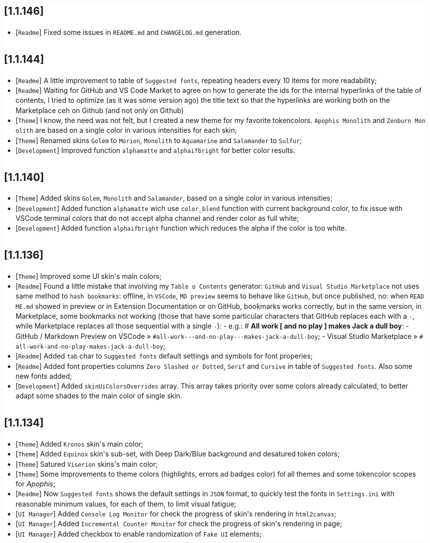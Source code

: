 ## [1.1.146]

- [`Readme`] Fixed some issues in `README.md` and `CHANGELOG.md` generation.

## [1.1.144]

- [`Readme`] A little improvement to table of `Suggested fonts`, repeating headers every 10 items for more readability;
- [`Readme`] Waiting for GitHub and VS Code Market to agree on how to generate the ids for the internal hyperlinks of the table of contents, I tried to optimize (as it was some version ago) the title text so that the hyperlinks are working both on the Marketplace ceh on Github (and not only on Github)
- [`Theme`] I know, the need was not felt, but I created a new theme for my favorite tokencolors. `Apophis Monolith` and `Zenburn Monolith` are based on a single color in various intensities for each skin;
- [`Theme`] Renamed skins `Golem` to `Morion`, `Monolith` to `Aquamarine` and `Salamander` to `Sulfur`;
- [`Development`] Improved function `alphamatte` and `alphaifbright` for better color results.

## [1.1.140]

- [`Theme`] Added skins `Golem`, `Monolith` and `Salamander`, based on a single color in various intensities;
- [`Development`] Added function `alphamatte` wich use `color_blend` function with current background color, to fix issue with VSCode terminal colors that do not accept alpha channel and render color as full white;
- [`Development`] Added function `alphaifbright` function which reduces the alpha if the color is too white.

## [1.1.136]

- [`Theme`] Improved some UI skin's main colors;
- [`Readme`] Found a little mistake that involving my `Table o Contents` generator: `GitHub` and `Visual Studio Marketplace` not uses same method to `hash bookmarks`: offline, in `VSCode`, `MD preview` seems to behave like `GitHub`, but once published, no: when `README.md` showed in preview or in Extension Documentation or on GitHub, bookmarks works correctly, but in the same version, in Marketplace, some bookmarks not working (those that have some particular characters that GitHub replaces each with a `-`, while Marketplace replaces all those sequential with a single `-`): - e.g.: # **All work [ and no play ] makes Jack a dull boy**: - GitHub / Markdown Preview on VSCode » `#all-work---and-no-play---makes-jack-a-dull-boy`; - Visual Studio Marketplace » `#all-work-and-no-play-makes-jack-a-dull-boy`;
- [`Readme`] Added `tab` char to `Suggested fonts` default settings and symbols for font properies;
- [`Readme`] Added font properties columns `Zero Slashed or Dotted`, `Serif` and `Cursive` in table of `Suggested fonts`. Also some new fonts added;
- [`Development`] Added `skinUiColorsOverrides` array. This array takes priority over some colors already calculated, to better adapt some shades to the main color of single skin.

## [1.1.134]

- [`Theme`] Added `Kronos` skin's main color;
- [`Theme`] Added `Equinox` skin's sub-set, with Deep Dark/Blue background and desatured token colors;
- [`Theme`] Satured `Viserion` skins's main color;
- [`Theme`] Some improvements to theme colors (highlights, errors ad badges color) fol all themes and some tokencolor scopes for _Apophis_;
- [`Readme`] Now `Suggested fonts` shows the default settings in `JSON` format, to quickly test the fonts in `Settings.ini` with reasonable minimum values, for each of them, to limit visual fatigue;
- [`UI Manager`] Added `Console Log Monitor` for check the progress of skin's rendering in `html2canvas`;
- [`UI Manager`] Added `Incremental Counter Monitor` for check the progress of skin's rendering in page;
- [`UI Manager`] Added checkbox to enable randomization of `Fake UI` elements;